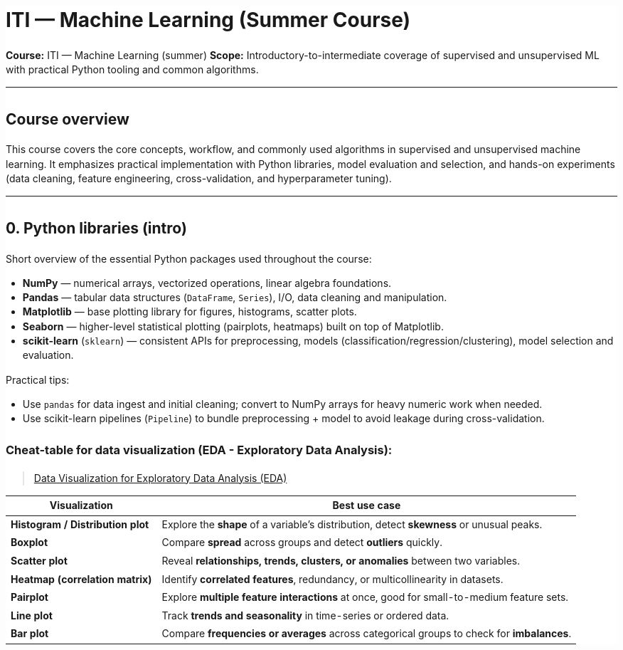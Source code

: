 # ITI — Machine Learning (Summer Course)

**Course:** ITI — Machine Learning (summer)
**Scope:** Introductory-to-intermediate coverage of supervised and unsupervised ML with practical Python tooling and common algorithms.

---

## Course overview

This course covers the core concepts, workflow, and commonly used algorithms in supervised and unsupervised machine learning. It emphasizes practical implementation with Python libraries, model evaluation and selection, and hands-on experiments (data cleaning, feature engineering, cross-validation, and hyperparameter tuning).

---

## 0. Python libraries (intro)

Short overview of the essential Python packages used throughout the course:

* **NumPy** — numerical arrays, vectorized operations, linear algebra foundations.
* **Pandas** — tabular data structures (`DataFrame`, `Series`), I/O, data cleaning and manipulation.
* **Matplotlib** — base plotting library for figures, histograms, scatter plots.
* **Seaborn** — higher-level statistical plotting (pairplots, heatmaps) built on top of Matplotlib.
* **scikit-learn** (`sklearn`) — consistent APIs for preprocessing, models (classification/regression/clustering), model selection and evaluation.

Practical tips:

* Use `pandas` for data ingest and initial cleaning; convert to NumPy arrays for heavy numeric work when needed.
* Use scikit-learn pipelines (`Pipeline`) to bundle preprocessing + model to avoid leakage during cross-validation.

### **Cheat-table for data visualization (EDA - Exploratory Data Analysis)**:
> [Data Visualization for Exploratory Data Analysis (EDA)](https://medium.com/@gozdemadendere/data-visualization-for-exploratory-data-analysis-eda-ddf850539575)

| Visualization                     | Best use case                                                                              |
| --------------------------------- | ------------------------------------------------------------------------------------------ |
| **Histogram / Distribution plot** | Explore the **shape** of a variable’s distribution, detect **skewness** or unusual peaks.  |
| **Boxplot**                       | Compare **spread** across groups and detect **outliers** quickly.                          |
| **Scatter plot**                  | Reveal **relationships, trends, clusters, or anomalies** between two variables.            |
| **Heatmap (correlation matrix)**  | Identify **correlated features**, redundancy, or multicollinearity in datasets.            |
| **Pairplot**                      | Explore **multiple feature interactions** at once, good for small-to-medium feature sets.  |
| **Line plot**                     | Track **trends and seasonality** in time-series or ordered data.                           |
| **Bar plot**                      | Compare **frequencies or averages** across categorical groups to check for **imbalances**. |
